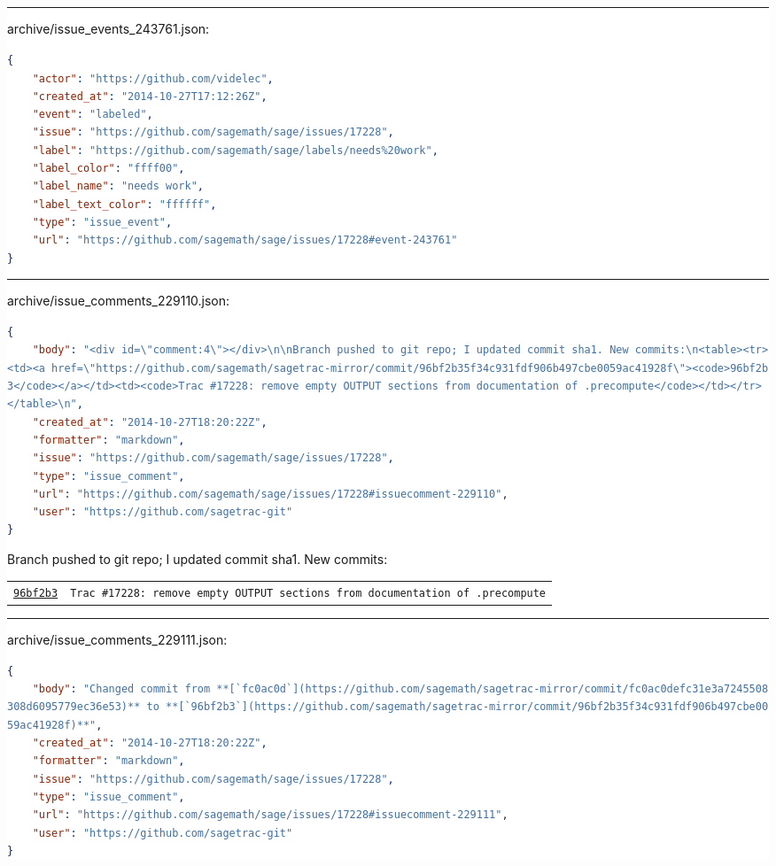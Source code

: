 

---

archive/issue_events_243761.json:
```json
{
    "actor": "https://github.com/videlec",
    "created_at": "2014-10-27T17:12:26Z",
    "event": "labeled",
    "issue": "https://github.com/sagemath/sage/issues/17228",
    "label": "https://github.com/sagemath/sage/labels/needs%20work",
    "label_color": "ffff00",
    "label_name": "needs work",
    "label_text_color": "ffffff",
    "type": "issue_event",
    "url": "https://github.com/sagemath/sage/issues/17228#event-243761"
}
```



---

archive/issue_comments_229110.json:
```json
{
    "body": "<div id=\"comment:4\"></div>\n\nBranch pushed to git repo; I updated commit sha1. New commits:\n<table><tr><td><a href=\"https://github.com/sagemath/sagetrac-mirror/commit/96bf2b35f34c931fdf906b497cbe0059ac41928f\"><code>96bf2b3</code></a></td><td><code>Trac #17228: remove empty OUTPUT sections from documentation of .precompute</code></td></tr></table>\n",
    "created_at": "2014-10-27T18:20:22Z",
    "formatter": "markdown",
    "issue": "https://github.com/sagemath/sage/issues/17228",
    "type": "issue_comment",
    "url": "https://github.com/sagemath/sage/issues/17228#issuecomment-229110",
    "user": "https://github.com/sagetrac-git"
}
```

<div id="comment:4"></div>

Branch pushed to git repo; I updated commit sha1. New commits:
<table><tr><td><a href="https://github.com/sagemath/sagetrac-mirror/commit/96bf2b35f34c931fdf906b497cbe0059ac41928f"><code>96bf2b3</code></a></td><td><code>Trac #17228: remove empty OUTPUT sections from documentation of .precompute</code></td></tr></table>




---

archive/issue_comments_229111.json:
```json
{
    "body": "Changed commit from **[`fc0ac0d`](https://github.com/sagemath/sagetrac-mirror/commit/fc0ac0defc31e3a7245508308d6095779ec36e53)** to **[`96bf2b3`](https://github.com/sagemath/sagetrac-mirror/commit/96bf2b35f34c931fdf906b497cbe0059ac41928f)**",
    "created_at": "2014-10-27T18:20:22Z",
    "formatter": "markdown",
    "issue": "https://github.com/sagemath/sage/issues/17228",
    "type": "issue_comment",
    "url": "https://github.com/sagemath/sage/issues/17228#issuecomment-229111",
    "user": "https://github.com/sagetrac-git"
}
```

